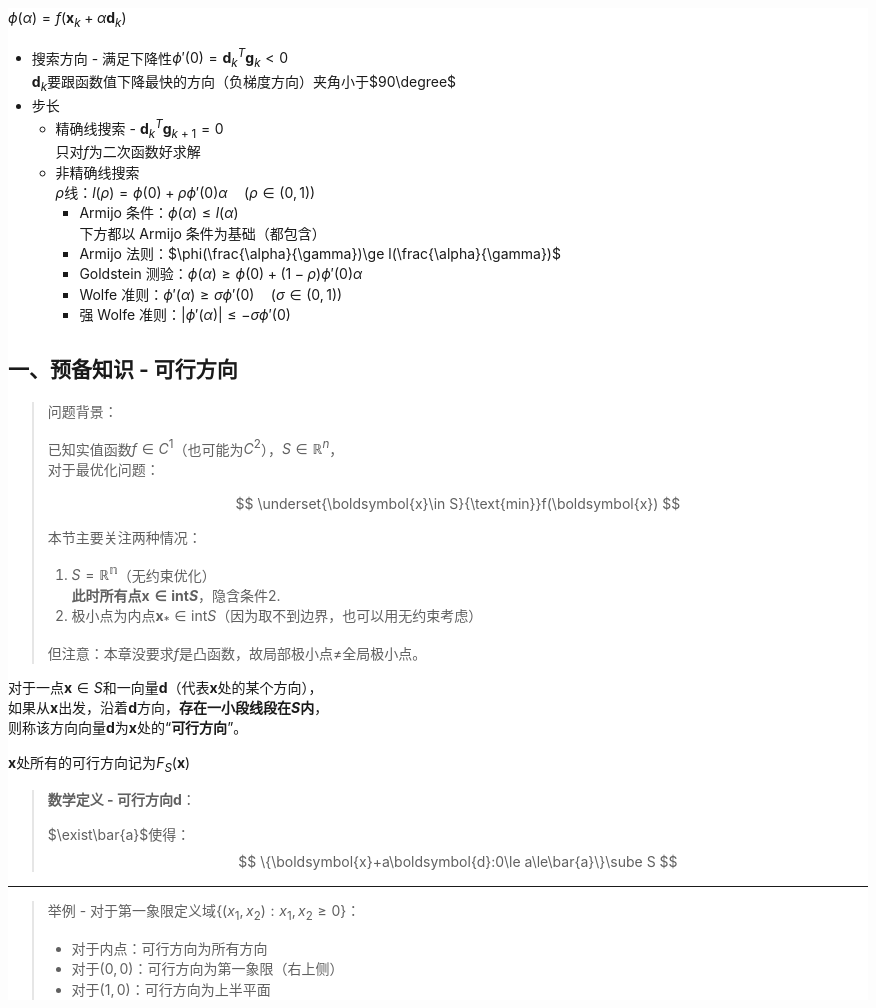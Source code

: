   $\phi(\alpha)=f(\boldsymbol{x}_k+\alpha\boldsymbol{d}_k)$
  * 搜索方向 - 满足下降性$\phi'(0)=\boldsymbol{d}_k^T\boldsymbol{g}_k<0$  
    $\boldsymbol{d}_k$要跟函数值下降最快的方向（负梯度方向）夹角小于$90\degree$
  * 步长
    * 精确线搜索 - $\boldsymbol{d}_k^T\boldsymbol{g}_{k+1}=0$  
      只对$f$为二次函数好求解
    * 非精确线搜索  
      $\rho$线：$l(\rho)=\phi(0)+\rho\phi'(0)\alpha\quad(\rho\in(0,1))$
      * Armijo 条件：$\phi(\alpha)\le l(\alpha)$  
        下方都以 Armijo 条件为基础（都包含）
      * Armijo 法则：$\phi(\frac{\alpha}{\gamma})\ge l(\frac{\alpha}{\gamma})$
      * Goldstein 测验：$\phi(\alpha)\ge \phi(0)+(1-\rho)\phi'(0)\alpha$
      * Wolfe 准则：$\phi'(\alpha)\ge \sigma\phi'(0) \quad(\sigma\in(0,1))$
      * 强 Wolfe 准则：$|\phi'(\alpha)|\le -\sigma\phi'(0)$

## 一、预备知识 - 可行方向

> 问题背景：
>
> 已知实值函数$f\in C^1$（也可能为$C^2$），$S\in\mathbb{R}^n$，  
> 对于最优化问题：
>
> $$
> \underset{\boldsymbol{x}\in S}{\text{min}}f(\boldsymbol{x})
> $$
>
> 本节主要关注两种情况：
>
> 1. $S=\mathbb{R^n}$（无约束优化）  
>    **此时所有点$\boldsymbol{x}\in\text{int}S$**，隐含条件2.
> 2. 极小点为内点$\boldsymbol{x}_*\in\text{int}S$（因为取不到边界，也可以用无约束考虑）
>
> 但注意：本章没要求$f$是凸函数，故局部极小点$\ne$全局极小点。

对于一点$\boldsymbol{x}\in S$和一向量$\boldsymbol{d}$（代表$\boldsymbol{x}$处的某个方向），  
如果从$\boldsymbol{x}$出发，沿着$\boldsymbol{d}$方向，**存在一小段线段在$S$内**，  
则称该方向向量$\boldsymbol{d}$为$\boldsymbol{x}$处的“**可行方向**”。  

$\boldsymbol{x}$处所有的可行方向记为$F_S(\boldsymbol{x})$

> **数学定义 - 可行方向$\boldsymbol{d}$**：
>
> $\exist\bar{a}$使得：
> $$
> \{\boldsymbol{x}+a\boldsymbol{d}:0\le a\le\bar{a}\}\sube S
> $$

---
> 举例 - 对于第一象限定义域$\{(x_1,x_2):x_1,x_2\ge0\}$：
>
> * 对于内点：可行方向为所有方向
> * 对于$(0,0)$：可行方向为第一象限（右上侧）
> * 对于$(1,0)$：可行方向为上半平面
